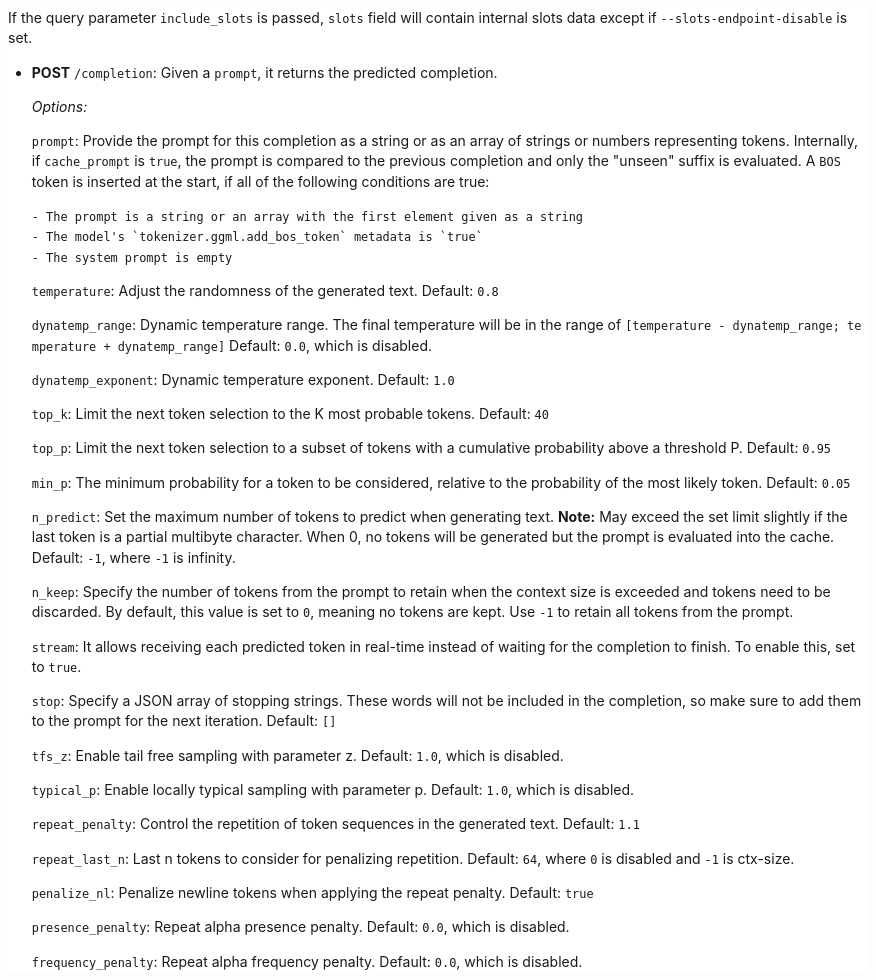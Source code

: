   If the query parameter `include_slots` is passed, `slots` field will contain internal slots data except if `--slots-endpoint-disable` is set.

- **POST** `/completion`: Given a `prompt`, it returns the predicted completion.

    *Options:*

    `prompt`: Provide the prompt for this completion as a string or as an array of strings or numbers representing tokens. Internally, if `cache_prompt` is `true`, the prompt is compared to the previous completion and only the "unseen" suffix is evaluated. A `BOS` token is inserted at the start, if all of the following conditions are true:

      - The prompt is a string or an array with the first element given as a string
      - The model's `tokenizer.ggml.add_bos_token` metadata is `true`
      - The system prompt is empty

    `temperature`: Adjust the randomness of the generated text. Default: `0.8`

    `dynatemp_range`: Dynamic temperature range. The final temperature will be in the range of `[temperature - dynatemp_range; temperature + dynatemp_range]` Default: `0.0`, which is disabled.

    `dynatemp_exponent`: Dynamic temperature exponent. Default: `1.0`

    `top_k`: Limit the next token selection to the K most probable tokens.  Default: `40`

    `top_p`: Limit the next token selection to a subset of tokens with a cumulative probability above a threshold P. Default: `0.95`

    `min_p`: The minimum probability for a token to be considered, relative to the probability of the most likely token. Default: `0.05`

    `n_predict`: Set the maximum number of tokens to predict when generating text. **Note:** May exceed the set limit slightly if the last token is a partial multibyte character. When 0, no tokens will be generated but the prompt is evaluated into the cache. Default: `-1`, where `-1` is infinity.

    `n_keep`: Specify the number of tokens from the prompt to retain when the context size is exceeded and tokens need to be discarded.
    By default, this value is set to `0`, meaning no tokens are kept. Use `-1` to retain all tokens from the prompt.

    `stream`: It allows receiving each predicted token in real-time instead of waiting for the completion to finish. To enable this, set to `true`.

    `stop`: Specify a JSON array of stopping strings.
    These words will not be included in the completion, so make sure to add them to the prompt for the next iteration. Default: `[]`

    `tfs_z`: Enable tail free sampling with parameter z. Default: `1.0`, which is disabled.

    `typical_p`: Enable locally typical sampling with parameter p. Default: `1.0`, which is disabled.

    `repeat_penalty`: Control the repetition of token sequences in the generated text. Default: `1.1`

    `repeat_last_n`: Last n tokens to consider for penalizing repetition. Default: `64`, where `0` is disabled and `-1` is ctx-size.

    `penalize_nl`: Penalize newline tokens when applying the repeat penalty. Default: `true`

    `presence_penalty`: Repeat alpha presence penalty. Default: `0.0`, which is disabled.

    `frequency_penalty`: Repeat alpha frequency penalty. Default: `0.0`, which is disabled.
